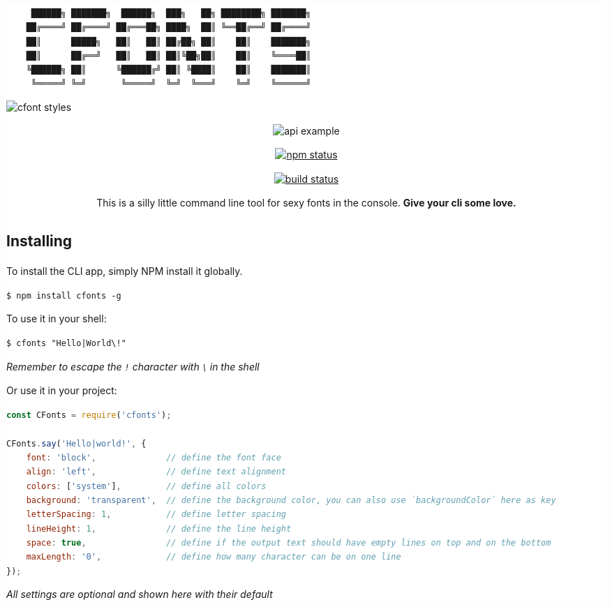 ```shell
     ██████╗ ███████╗  ██████╗  ███╗   ██╗ ████████╗ ███████╗
    ██╔════╝ ██╔════╝ ██╔═══██╗ ████╗  ██║ ╚══██╔══╝ ██╔════╝
    ██║      █████╗   ██║   ██║ ██╔██╗ ██║    ██║    ███████╗
    ██║      ██╔══╝   ██║   ██║ ██║╚██╗██║    ██║    ╚════██║
    ╚██████╗ ██║      ╚██████╔╝ ██║ ╚████║    ██║    ███████║
     ╚═════╝ ╚═╝       ╚═════╝  ╚═╝  ╚═══╝    ╚═╝    ╚══════╝
```

![cfont styles](https://raw.githubusercontent.com/dominikwilkowski/cfonts/master/img/example1.png)


<p align="center"><img src="https://raw.githubusercontent.com/dominikwilkowski/cfonts/master/img/example2.png" alt="api example"></p>
<p align="center"><a href="https://nodei.co/npm/cfonts/"><img src="https://nodei.co/npm/cfonts.png?downloads=true" alt="npm status"></a></p>
<p align="center"><a href="https://travis-ci.org/dominikwilkowski/cfonts"><img src="https://travis-ci.org/dominikwilkowski/cfonts.svg?branch=master" alt="build status"></a></p>

<p align="center">This is a silly little command line tool for sexy fonts in the console. <strong>Give your cli some love.</strong></p>

## Installing

To install the CLI app, simply NPM install it globally.

```shell
$ npm install cfonts -g
```

To use it in your shell:

```shell
$ cfonts "Hello|World\!"
```

_Remember to escape the `!` character with `\` in the shell_

Or use it in your project:

```js
const CFonts = require('cfonts');

CFonts.say('Hello|world!', {
	font: 'block',              // define the font face
	align: 'left',              // define text alignment
	colors: ['system'],         // define all colors
	background: 'transparent',  // define the background color, you can also use `backgroundColor` here as key
	letterSpacing: 1,           // define letter spacing
	lineHeight: 1,              // define the line height
	space: true,                // define if the output text should have empty lines on top and on the bottom
	maxLength: '0',             // define how many character can be on one line
});
```

_All settings are optional and shown here with their default_
